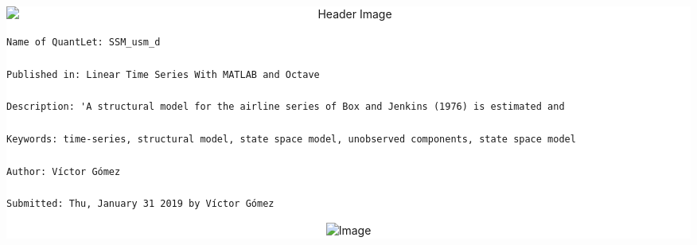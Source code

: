 <div style="margin: 0; padding: 0; text-align: center; border: none;">
<a href="https://quantlet.com" target="_blank" style="text-decoration: none; border: none;">
<img src="https://github.com/StefanGam/test-repo/blob/main/quantlet_design.png?raw=true" alt="Header Image" width="100%" style="margin: 0; padding: 0; display: block; border: none;" />
</a>
</div>

```
Name of QuantLet: SSM_usm_d

Published in: Linear Time Series With MATLAB and Octave

Description: 'A structural model for the airline series of Box and Jenkins (1976) is estimated and

Keywords: time-series, structural model, state space model, unobserved components, state space model

Author: Víctor Gómez

Submitted: Thu, January 31 2019 by Víctor Gómez

```
<div align="center">
<img src="https://raw.githubusercontent.com/QuantLet/ssmmatlab/master/SSM_usm_d/usmotf.png" alt="Image" />
</div>

